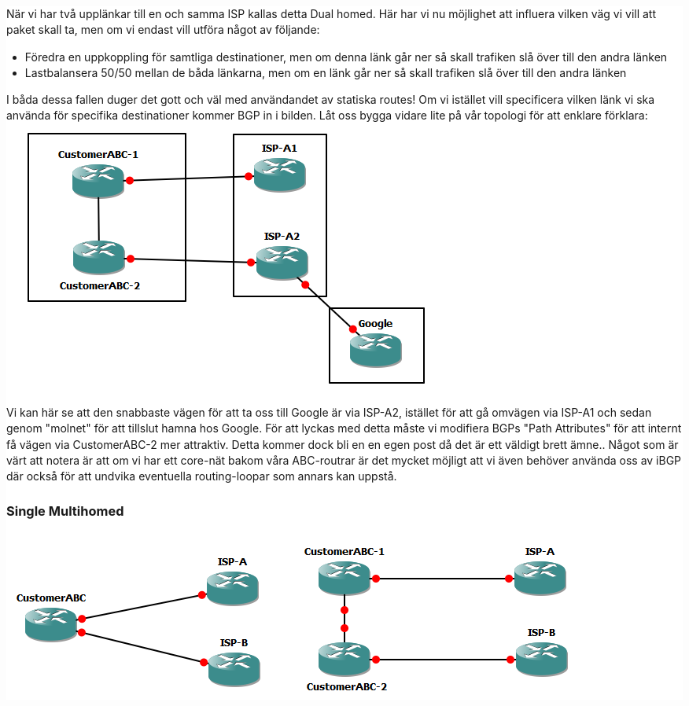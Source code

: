 När vi har två upplänkar till en och samma ISP kallas detta Dual homed. Här har vi nu möjlighet att influera vilken väg vi vill att paket skall ta, men om vi endast vill utföra något av följande:

*   Föredra en uppkoppling för samtliga destinationer, men om denna länk går ner så skall trafiken slå över till den andra länken
*   Lastbalansera 50/50 mellan de båda länkarna, men om en länk går ner så skall trafiken slå över till den andra länken

I båda dessa fallen duger det gott och väl med användandet av statiska routes! Om vi istället vill specificera vilken länk vi ska använda för specifika destinationer kommer BGP in i bilden. Låt oss bygga vidare lite på vår topologi för att enklare förklara: 
[![dualhomed google](/assets/images/2013/07/dualhomed-google.png)](/assets/images/2013/07/dualhomed-google.png) 

Vi kan här se att den snabbaste vägen för att ta oss till Google är via ISP-A2, istället för att gå omvägen via ISP-A1 och sedan genom "molnet" för att tillslut hamna hos Google. För att lyckas med detta måste vi modifiera BGPs "Path Attributes" för att internt få vägen via CustomerABC-2 mer attraktiv. Detta kommer dock bli en en egen post då det är ett väldigt brett ämne.. Något som är värt att notera är att om vi har ett core-nät bakom våra ABC-routrar är det mycket möjligt att vi även behöver använda oss av iBGP där också för att undvika eventuella routing-loopar som annars kan uppstå.

### Single Multihomed

[![singlemultihomed2](/assets/images/2013/07/singlemultihomed2.png)](/assets/images/2013/07/singlemultihomed2.png) 
[![singlemultihomed](/assets/images/2013/07/singlemultihomed.png)](/assets/images/2013/07/singlemultihomed.png)
